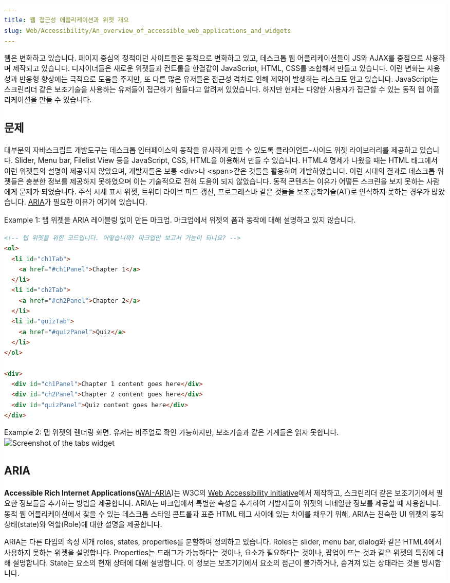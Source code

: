 ```yaml
---
title: 웹 접근성 애플리케이션과 위젯 개요
slug: Web/Accessibility/An_overview_of_accessible_web_applications_and_widgets
---
```

웹은 변화하고 있습니다. 페이지 중심의 정적이던 사이트들은 동적으로 변화하고 있고, 데스크톱 웹 어플리케이션들이 JS와 AJAX를 중점으로 사용하며 제작되고 있습니다. 디자이너들은 새로운 위젯들과 컨트롤을 한결같이 JavaScript, HTML, CSS를 조합해서 만들고 있습니다. 이런 변화는 사용성과 반응형 향상에는 극적으로 도움을 주지만, 또 다른 많은 유저들은 접근성 격차로 인해 제약이 발생하는 리스크도 안고 있습니다. JavaScript는 스크린리더 같은 보조기술을 사용하는 유저들이 접근하기 힘들다고 알려져 있었습니다. 하지만 현재는 다양한 사용자가 접근할 수 있는 동적 웹 어플리케이션을 만들 수 있습니다.

## 문제

대부분의 자바스크립트 개발도구는 데스크톱 인터페이스의 동작을 유사하게 만들 수 있도록 클라이언트-사이드 위젯 라이브러리를 제공하고 있습니다. Slider, Menu bar, Filelist View 등을 JavaScript, CSS, HTML을 이용해서 만들 수 있습니다. HTML4 명세가 나왔을 때는 HTML 태그에서 이런 위젯들의 설명이 제공되지 않았으며, 개발자들은 보통 \<div>나 \<span>같은 것들을 활용하여 개발하였습니다. 이런 시대의 결과로 데스크톱 위젯들은 충분한 정보를 제공하지 못하였으며 이는 기술적으로 전혀 도움이 되지 않았습니다. 동적 콘텐츠는 이유가 어떻든 스크린을 보지 못하는 사람에게 문제가 되었습니다. 주식 시세 표시 위젯, 트위터 라이브 피드 갱신, 프로그레스바 같은 것들을 보조공학기술(AT)로 인식하지 못하는 경우가 많았습니다. [ARIA](/en/ARIA)가 필요한 이유가 여기에 있습니다.

Example 1: 탭 위젯을 ARIA 레이블링 없이 만든 마크업. 마크업에서 위젯의 폼과 동작에 대해 설명하고 있지 않습니다.

```html
<!-- 탭 위젯을 위한 코드입니다. 어떻습니까? 마크업만 보고서 가늠이 되나요? -->
<ol>
  <li id="ch1Tab">
    <a href="#ch1Panel">Chapter 1</a>
  </li>
  <li id="ch2Tab">
    <a href="#ch2Panel">Chapter 2</a>
  </li>
  <li id="quizTab">
    <a href="#quizPanel">Quiz</a>
  </li>
</ol>

<div>
  <div id="ch1Panel">Chapter 1 content goes here</div>
  <div id="ch2Panel">Chapter 2 content goes here</div>
  <div id="quizPanel">Quiz content goes here</div>
</div>
```

Example 2: 탭 위젯의 렌더링 화면. 유저는 비주얼로 확인 가능하지만, 보조기술과 같은 기계들은 읽지 못합니다. ![Screenshot of the tabs widget](tabs_widget.png)

## ARIA

**Accessible Rich Internet Applications(**[WAI-ARIA](https://www.w3.org/WAI/intro/aria.php))는 W3C의 [Web Accessibility Initiative](https://www.w3.org/WAI/)에서 제작하고, 스크린리더 같은 보조기기에서 필요한 정보들을 추가하는 방법을 제공합니다. ARIA는 마크업에서 특별한 속성을 추가하여 개발자들이 위젯의 디테일한 정보를 제공할 때 사용합니다. 동적 웹 어플리케이션에서 찾을 수 있는 데스크톱 스타일 콘트롤과 표준 HTML 태그 사이에 있는 차이를 채우기 위해, ARIA는 친숙한 UI 위젯의 동작 상태(state)와 역할(Role)에 대한 설명을 제공합니다.

ARIA는 다른 타입의 속성 세개 roles, states, properties를 분할하여 정의하고 있습니다. Roles는 slider, menu bar, dialog와 같은 HTML4에서 사용하지 못하는 위젯을 설명합니다. Properties는 드래그가 가능하다는 것이나, 요소가 필요하다는 것이나, 팝업이 뜨는 것과 같은 위젯의 특징에 대해 설명합니다. State는 요소의 현재 상태에 대해 설명합니다. 이 정보는 보조기기에서 요소의 접근이 불가하거나, 숨겨져 있는 상태라는 것을 명시합니다.
